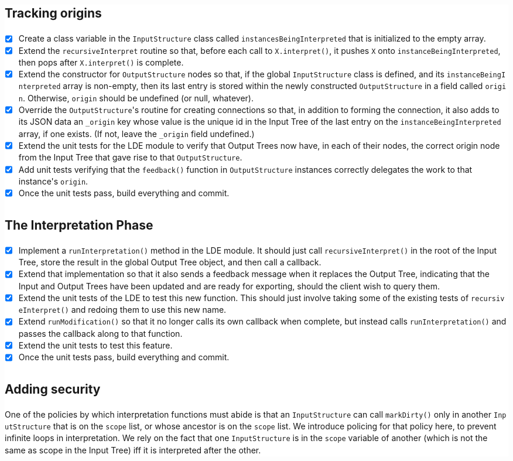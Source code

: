 ## Tracking origins

 * [x] Create a class variable in the `InputStructure` class called
   `instancesBeingInterpreted` that is initialized to the empty array.
 * [x] Extend the `recursiveInterpret` routine so that, before each call to
   `X.interpret()`, it pushes `X` onto `instanceBeingInterpreted`, then pops
   after `X.interpret()` is complete.
 * [x] Extend the constructor for `OutputStructure` nodes so that, if the
   global `InputStructure` class is defined, and its
   `instanceBeingInterpreted` array is non-empty, then its last entry is
   stored within the newly constructed `OutputStructure` in a field called
   `origin`.  Otherwise, `origin` should be undefined (or null, whatever).
 * [x] Override the `OutputStructure`'s routine for creating connections so
   that, in addition to forming the connection, it also adds to its JSON
   data an `_origin` key whose value is the unique id in the Input Tree of
   the last entry on the `instanceBeingInterpreted` array, if one exists.
   (If not, leave the `_origin` field undefined.)
 * [x] Extend the unit tests for the LDE module to verify that Output Trees
   now have, in each of their nodes, the correct origin node from the Input
   Tree that gave rise to that `OutputStructure`.
 * [x] Add unit tests verifying that the `feedback()` function in
   `OutputStructure` instances correctly delegates the work to that
   instance's `origin`.
 * [x] Once the unit tests pass, build everything and commit.

## The Interpretation Phase

 * [x] Implement a `runInterpretation()` method in the LDE module.  It
   should just call `recursiveInterpret()` in the root of the Input Tree,
   store the result in the global Output Tree object, and then call a
   callback.
 * [x] Extend that implementation so that it also sends a feedback message
   when it replaces the Output Tree, indicating that the Input and Output
   Trees have been updated and are ready for exporting, should the client
   wish to query them.
 * [x] Extend the unit tests of the LDE to test this new function.  This
   should just involve taking some of the existing tests of
   `recursiveInterpret()` and redoing them to use this new name.
 * [x] Extend `runModification()` so that it no longer calls its own
   callback when complete, but instead calls `runInterpretation()` and
   passes the callback along to that function.
 * [x] Extend the unit tests to test this feature.
 * [x] Once the unit tests pass, build everything and commit.

## Adding security

One of the policies by which interpretation functions must abide is that an
`InputStructure` can call `markDirty()` only in another `InputStructure`
that is on the `scope` list, or whose ancestor is on the `scope` list.  We
introduce policing for that policy here, to prevent infinite loops in
interpretation.  We rely on the fact that one `InputStructure` is in the
`scope` variable of another (which is not the same as scope in the Input
Tree) iff it is interpreted after the other.
